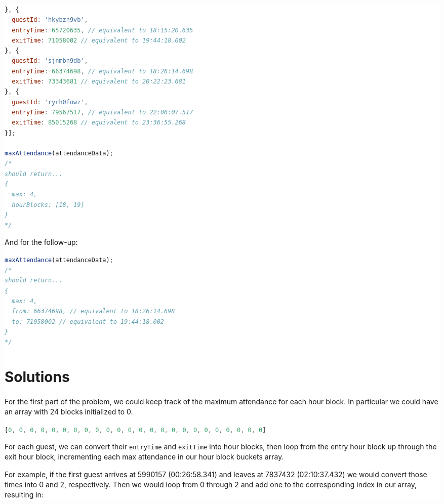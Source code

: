 ```js
}, {
  guestId: 'hkybzn9vb',
  entryTime: 65720635, // equivalent to 18:15:20.635
  exitTime: 71058002 // equivalent to 19:44:18.002
}, {
  guestId: 'sjnmbn9db',
  entryTime: 66374698, // equivalent to 18:26:14.698
  exitTime: 73343681 // equivalent to 20:22:23.681
}, {
  guestId: 'ryrh0fowz',
  entryTime: 79567517, // equivalent to 22:06:07.517
  exitTime: 85015268 // equivalent to 23:36:55.268
}];

maxAttendance(attendanceData);
/*
should return...
{
  max: 4,
  hourBlocks: [18, 19]
}
*/
```

And for the follow-up:

```js
maxAttendance(attendanceData);
/*
should return...
{
  max: 4,
  from: 66374698, // equivalent to 18:26:14.698
  to: 71058002 // equivalent to 19:44:18.002
}
*/
```

# Solutions

For the first part of the problem, we could keep track of the maximum attendance for each hour block. In particular we could have an array with 24 blocks initialized to 0.

```js
[0, 0, 0, 0, 0, 0, 0, 0, 0, 0, 0, 0, 0, 0, 0, 0, 0, 0, 0, 0, 0, 0, 0, 0]
```

For each guest, we can convert their `entryTime` and `exitTime` into hour blocks, then loop from the entry hour block up through the exit hour block, incrementing each max attendance in our hour block buckets array.

For example, if the first guest arrives at 5990157 (00:26:58.341) and leaves at 7837432 (02:10:37.432) we would convert those times into 0 and 2, respectively. Then we would loop from 0 through 2 and add one to the corresponding index in our array, resulting in:
